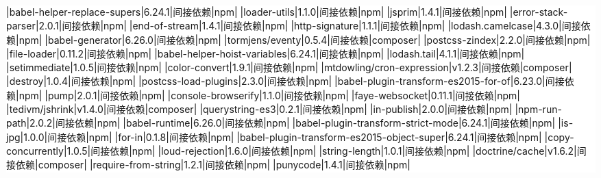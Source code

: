 |babel-helper-replace-supers|6.24.1|间接依赖|npm|
|loader-utils|1.1.0|间接依赖|npm|
|jsprim|1.4.1|间接依赖|npm|
|error-stack-parser|2.0.1|间接依赖|npm|
|end-of-stream|1.4.1|间接依赖|npm|
|http-signature|1.1.1|间接依赖|npm|
|lodash.camelcase|4.3.0|间接依赖|npm|
|babel-generator|6.26.0|间接依赖|npm|
|tormjens/eventy|0.5.4|间接依赖|composer|
|postcss-zindex|2.2.0|间接依赖|npm|
|file-loader|0.11.2|间接依赖|npm|
|babel-helper-hoist-variables|6.24.1|间接依赖|npm|
|lodash.tail|4.1.1|间接依赖|npm|
|setimmediate|1.0.5|间接依赖|npm|
|color-convert|1.9.1|间接依赖|npm|
|mtdowling/cron-expression|v1.2.3|间接依赖|composer|
|destroy|1.0.4|间接依赖|npm|
|postcss-load-plugins|2.3.0|间接依赖|npm|
|babel-plugin-transform-es2015-for-of|6.23.0|间接依赖|npm|
|pump|2.0.1|间接依赖|npm|
|console-browserify|1.1.0|间接依赖|npm|
|faye-websocket|0.11.1|间接依赖|npm|
|tedivm/jshrink|v1.4.0|间接依赖|composer|
|querystring-es3|0.2.1|间接依赖|npm|
|in-publish|2.0.0|间接依赖|npm|
|npm-run-path|2.0.2|间接依赖|npm|
|babel-runtime|6.26.0|间接依赖|npm|
|babel-plugin-transform-strict-mode|6.24.1|间接依赖|npm|
|is-jpg|1.0.0|间接依赖|npm|
|for-in|0.1.8|间接依赖|npm|
|babel-plugin-transform-es2015-object-super|6.24.1|间接依赖|npm|
|copy-concurrently|1.0.5|间接依赖|npm|
|loud-rejection|1.6.0|间接依赖|npm|
|string-length|1.0.1|间接依赖|npm|
|doctrine/cache|v1.6.2|间接依赖|composer|
|require-from-string|1.2.1|间接依赖|npm|
|punycode|1.4.1|间接依赖|npm|